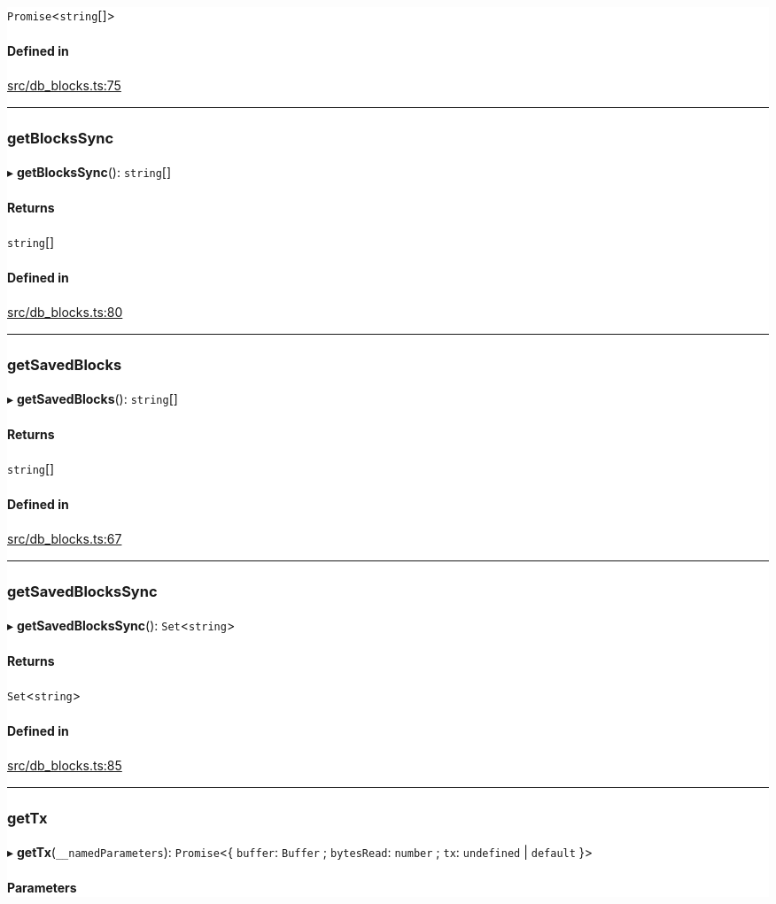 `Promise`<`string`[]\>

#### Defined in

[src/db_blocks.ts:75](https://github.com/kevinejohn/bsv-spv/blob/master/src/db_blocks.ts#L75)

___

### getBlocksSync

▸ **getBlocksSync**(): `string`[]

#### Returns

`string`[]

#### Defined in

[src/db_blocks.ts:80](https://github.com/kevinejohn/bsv-spv/blob/master/src/db_blocks.ts#L80)

___

### getSavedBlocks

▸ **getSavedBlocks**(): `string`[]

#### Returns

`string`[]

#### Defined in

[src/db_blocks.ts:67](https://github.com/kevinejohn/bsv-spv/blob/master/src/db_blocks.ts#L67)

___

### getSavedBlocksSync

▸ **getSavedBlocksSync**(): `Set`<`string`\>

#### Returns

`Set`<`string`\>

#### Defined in

[src/db_blocks.ts:85](https://github.com/kevinejohn/bsv-spv/blob/master/src/db_blocks.ts#L85)

___

### getTx

▸ **getTx**(`__namedParameters`): `Promise`<{ `buffer`: `Buffer` ; `bytesRead`: `number` ; `tx`: `undefined` \| `default`  }\>

#### Parameters
